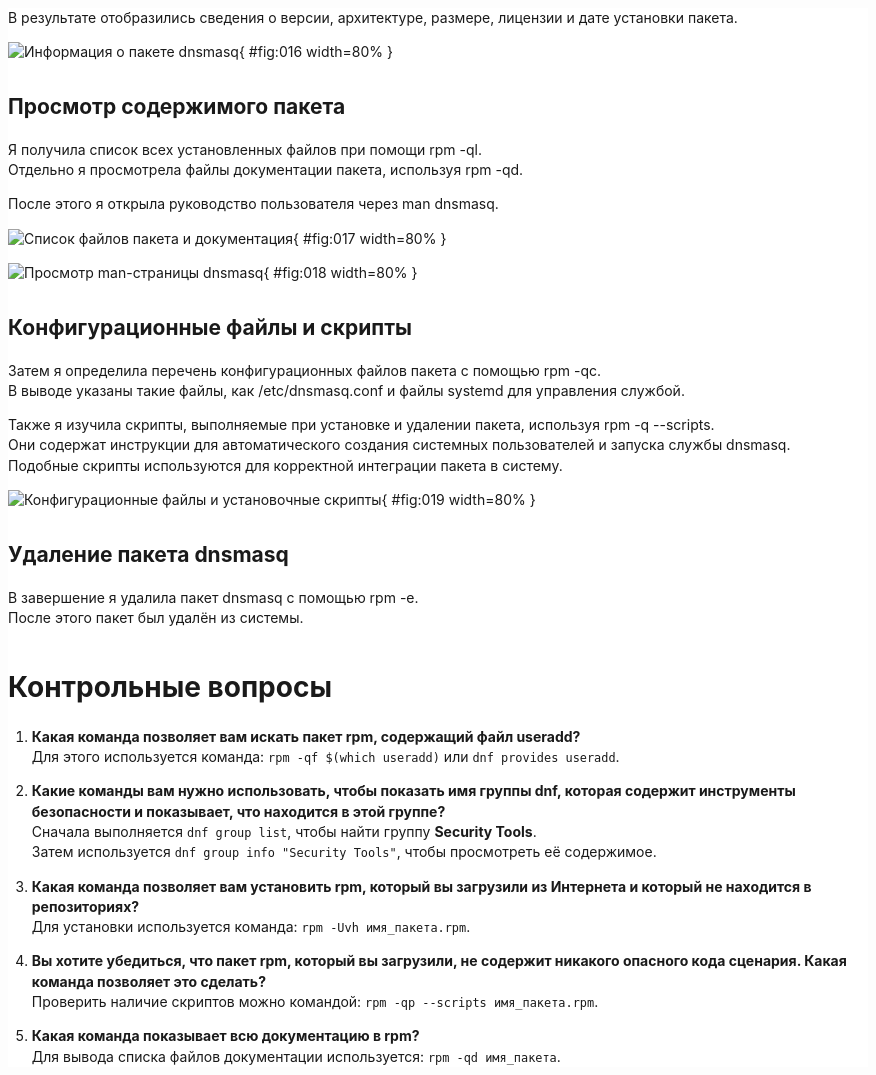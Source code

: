 В результате отобразились сведения о версии, архитектуре, размере, лицензии и дате установки пакета.  

![Информация о пакете dnsmasq](Screenshot_16.png){ #fig:016 width=80% }

## Просмотр содержимого пакета

Я получила список всех установленных файлов при помощи rpm -ql.  
Отдельно я просмотрела файлы документации пакета, используя rpm -qd.  

После этого я открыла руководство пользователя через man dnsmasq.  

![Список файлов пакета и документация](Screenshot_17.png){ #fig:017 width=80% }

![Просмотр man-страницы dnsmasq](Screenshot_18.png){ #fig:018 width=80% }

## Конфигурационные файлы и скрипты

Затем я определила перечень конфигурационных файлов пакета с помощью rpm -qc.  
В выводе указаны такие файлы, как /etc/dnsmasq.conf и файлы systemd для управления службой.  

Также я изучила скрипты, выполняемые при установке и удалении пакета, используя rpm -q --scripts.  
Они содержат инструкции для автоматического создания системных пользователей и запуска службы dnsmasq.  
Подобные скрипты используются для корректной интеграции пакета в систему.  

![Конфигурационные файлы и установочные скрипты](Screenshot_19.png){ #fig:019 width=80% }

## Удаление пакета dnsmasq

В завершение я удалила пакет dnsmasq с помощью rpm -e.  
После этого пакет был удалён из системы.  

# Контрольные вопросы

1. **Какая команда позволяет вам искать пакет rpm, содержащий файл useradd?**  
   Для этого используется команда: `rpm -qf $(which useradd)` или `dnf provides useradd`.

2. **Какие команды вам нужно использовать, чтобы показать имя группы dnf, которая содержит инструменты безопасности и показывает, что находится в этой группе?**  
   Сначала выполняется `dnf group list`, чтобы найти группу **Security Tools**.  
   Затем используется `dnf group info "Security Tools"`, чтобы просмотреть её содержимое.

3. **Какая команда позволяет вам установить rpm, который вы загрузили из Интернета и который не находится в репозиториях?**  
   Для установки используется команда: `rpm -Uvh имя_пакета.rpm`.

4. **Вы хотите убедиться, что пакет rpm, который вы загрузили, не содержит никакого опасного кода сценария. Какая команда позволяет это сделать?**  
   Проверить наличие скриптов можно командой: `rpm -qp --scripts имя_пакета.rpm`.

5. **Какая команда показывает всю документацию в rpm?**  
   Для вывода списка файлов документации используется: `rpm -qd имя_пакета`.
